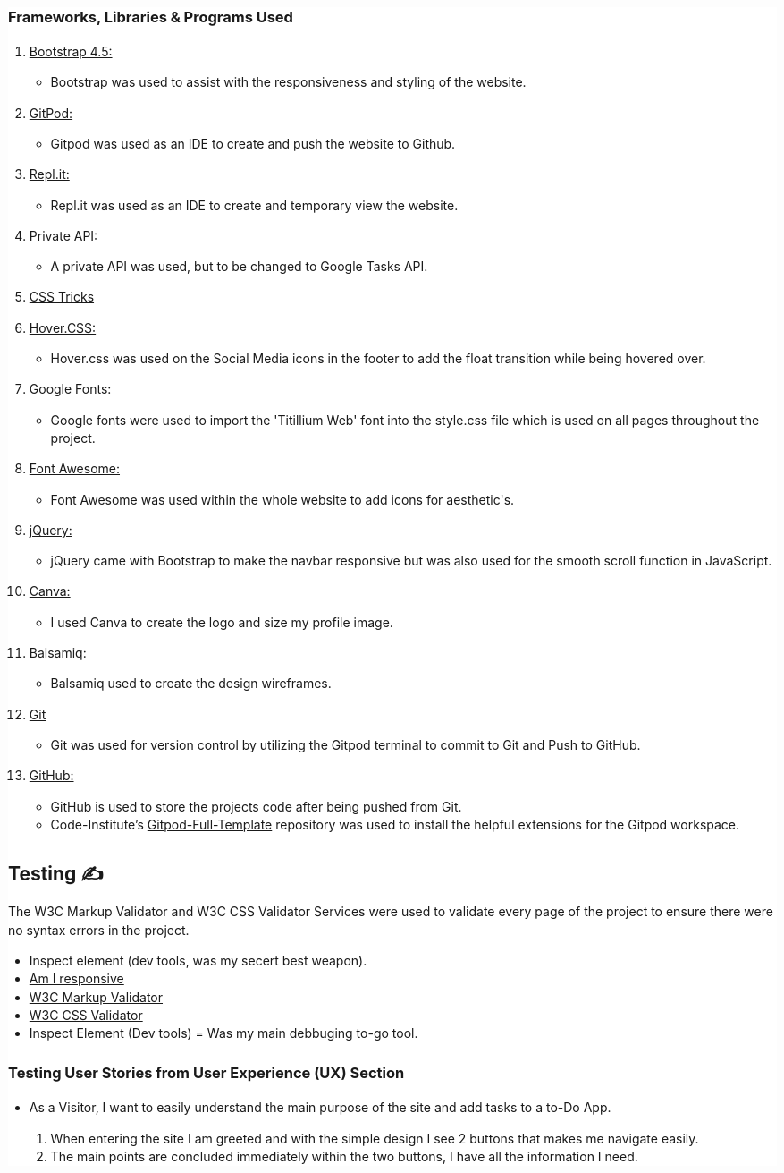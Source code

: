 ### Frameworks, Libraries & Programs Used

1. [Bootstrap 4.5:](https://getbootstrap.com/)
   - Bootstrap was used to assist with the responsiveness and styling of the website.
1. [GitPod:](https://gitpod.io)
   - Gitpod was used as an IDE to create and push the website to Github.
1. [Repl.it:](https://repl.it)
   - Repl.it was used as an IDE to create and temporary view the website.
1. [Private API:](https://f73)
   - A private API was used, but to be changed to Google Tasks API.
1. [CSS Tricks](https://css-tricks.com/css-animation-libraries/)

1. [Hover.CSS:](https://ianlunn.github.io/Hover/)
   - Hover.css was used on the Social Media icons in the footer to add the float transition while being hovered over.
1. [Google Fonts:](https://fonts.google.com/)
   - Google fonts were used to import the 'Titillium Web' font into the style.css file which is used on all pages throughout the project.
1. [Font Awesome:](https://fontawesome.com/)
   - Font Awesome was used within the whole website to add icons for aesthetic's.
1. [jQuery:](https://jquery.com/)
   - jQuery came with Bootstrap to make the navbar responsive but was also used for the smooth scroll function in JavaScript.
1. [Canva:](https://www.canva.com/)
   - I used Canva to create the logo and size my profile image.
1. [Balsamiq:](https://balsamiq.com/)
   - Balsamiq used to create the design wireframes.
1. [Git](https://git-scm.com/)
   - Git was used for version control by utilizing the Gitpod terminal to commit to Git and Push to GitHub.
1. [GitHub:](https://github.com/)
   - GitHub is used to store the projects code after being pushed from Git.
   - Code-Institute’s [Gitpod-Full-Template](https://github.com/Code-Institute-Org/gitpod-full-template) repository was used to install the helpful extensions for the Gitpod workspace.

## Testing :writing_hand:

The W3C Markup Validator and W3C CSS Validator Services were used to validate every page of the project to ensure there were no syntax errors in the project.

- Inspect element (dev tools, was my secert best weapon).
- [Am I responsive](http://ami.responsivedesign.is/)
- [W3C Markup Validator](https://jigsaw.w3.org/css-validator/#validate_by_input)
- [W3C CSS Validator](https://jigsaw.w3.org/css-validator/#validate_by_input)
- Inspect Element (Dev tools) = Was my main debbuging to-go tool.

### Testing User Stories from User Experience (UX) Section

- As a Visitor, I want to easily understand the main purpose of the site and add tasks to a to-Do App.

  1.  When entering the site I am greeted and with the simple design I see 2 buttons that makes me navigate easily.
  2.  The main points are concluded immediately within the two buttons, I have all the information I need.
  